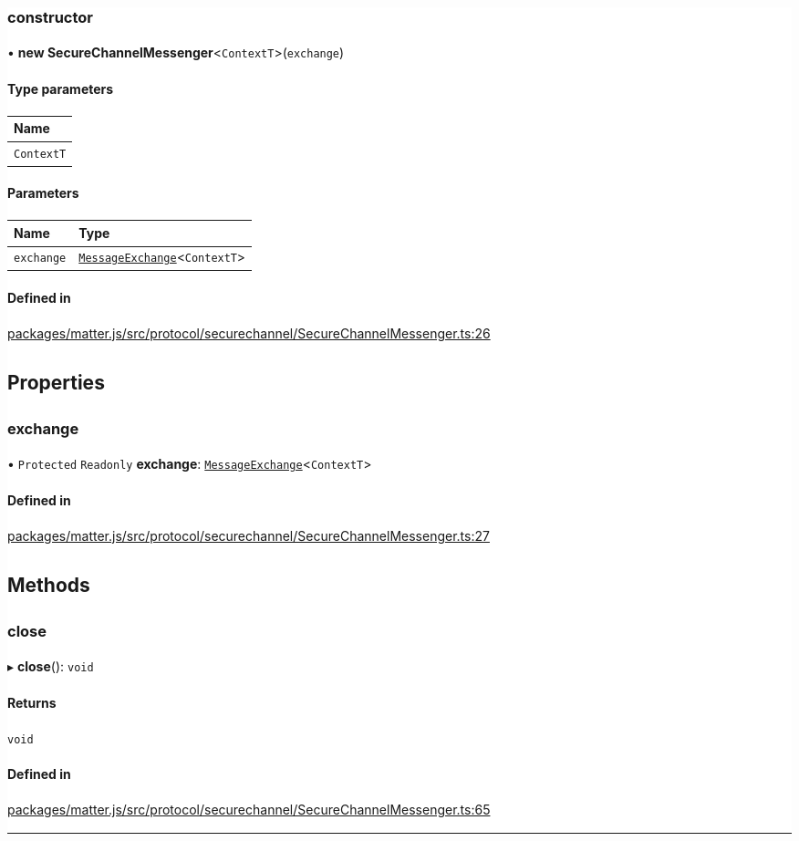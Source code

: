 ### constructor

• **new SecureChannelMessenger**<`ContextT`\>(`exchange`)

#### Type parameters

| Name |
| :------ |
| `ContextT` |

#### Parameters

| Name | Type |
| :------ | :------ |
| `exchange` | [`MessageExchange`](protocol.MessageExchange.md)<`ContextT`\> |

#### Defined in

[packages/matter.js/src/protocol/securechannel/SecureChannelMessenger.ts:26](https://github.com/project-chip/matter.js/blob/5bdbf8d/packages/matter.js/src/protocol/securechannel/SecureChannelMessenger.ts#L26)

## Properties

### exchange

• `Protected` `Readonly` **exchange**: [`MessageExchange`](protocol.MessageExchange.md)<`ContextT`\>

#### Defined in

[packages/matter.js/src/protocol/securechannel/SecureChannelMessenger.ts:27](https://github.com/project-chip/matter.js/blob/5bdbf8d/packages/matter.js/src/protocol/securechannel/SecureChannelMessenger.ts#L27)

## Methods

### close

▸ **close**(): `void`

#### Returns

`void`

#### Defined in

[packages/matter.js/src/protocol/securechannel/SecureChannelMessenger.ts:65](https://github.com/project-chip/matter.js/blob/5bdbf8d/packages/matter.js/src/protocol/securechannel/SecureChannelMessenger.ts#L65)

___
